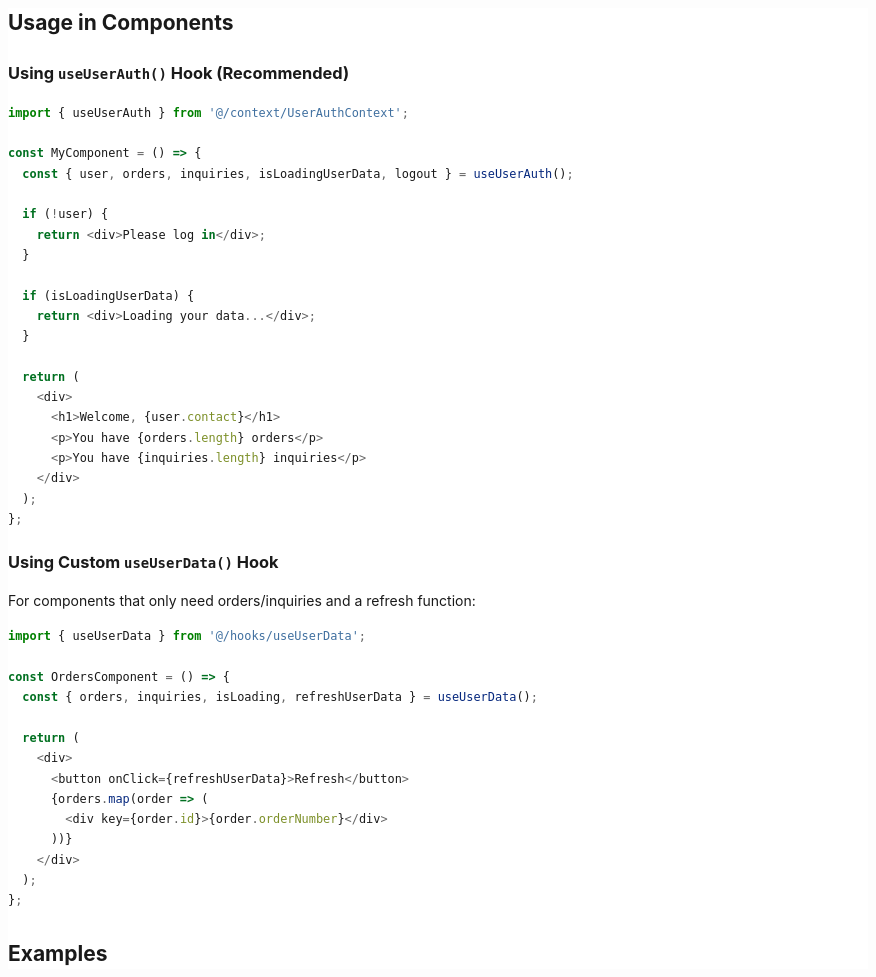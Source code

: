 ## Usage in Components

### Using `useUserAuth()` Hook (Recommended)

```typescript
import { useUserAuth } from '@/context/UserAuthContext';

const MyComponent = () => {
  const { user, orders, inquiries, isLoadingUserData, logout } = useUserAuth();

  if (!user) {
    return <div>Please log in</div>;
  }

  if (isLoadingUserData) {
    return <div>Loading your data...</div>;
  }

  return (
    <div>
      <h1>Welcome, {user.contact}</h1>
      <p>You have {orders.length} orders</p>
      <p>You have {inquiries.length} inquiries</p>
    </div>
  );
};
```

### Using Custom `useUserData()` Hook

For components that only need orders/inquiries and a refresh function:

```typescript
import { useUserData } from '@/hooks/useUserData';

const OrdersComponent = () => {
  const { orders, inquiries, isLoading, refreshUserData } = useUserData();

  return (
    <div>
      <button onClick={refreshUserData}>Refresh</button>
      {orders.map(order => (
        <div key={order.id}>{order.orderNumber}</div>
      ))}
    </div>
  );
};
```

## Examples
